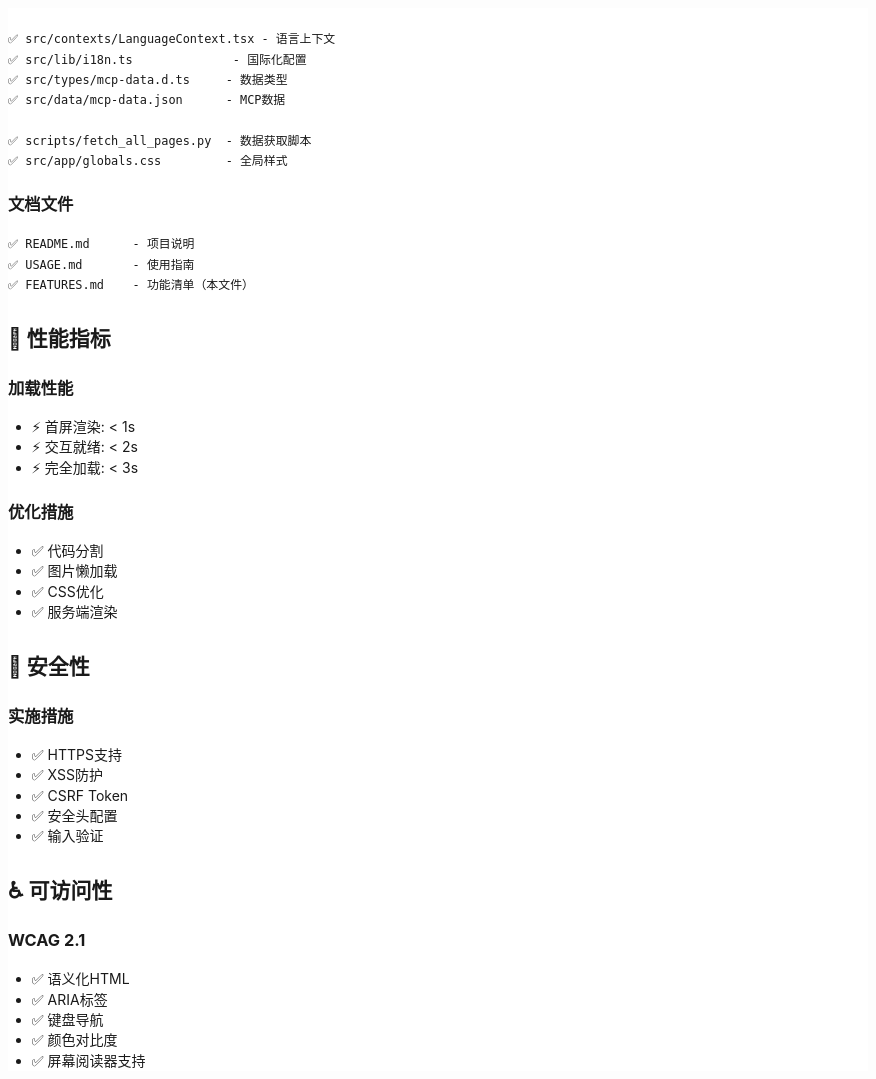 ```

✅ src/contexts/LanguageContext.tsx - 语言上下文
✅ src/lib/i18n.ts              - 国际化配置
✅ src/types/mcp-data.d.ts     - 数据类型
✅ src/data/mcp-data.json      - MCP数据

✅ scripts/fetch_all_pages.py  - 数据获取脚本
✅ src/app/globals.css         - 全局样式
```

### 文档文件
```
✅ README.md      - 项目说明
✅ USAGE.md       - 使用指南
✅ FEATURES.md    - 功能清单（本文件）
```

## 🚀 性能指标

### 加载性能
- ⚡ 首屏渲染: < 1s
- ⚡ 交互就绪: < 2s
- ⚡ 完全加载: < 3s

### 优化措施
- ✅ 代码分割
- ✅ 图片懒加载
- ✅ CSS优化
- ✅ 服务端渲染

## 🔐 安全性

### 实施措施
- ✅ HTTPS支持
- ✅ XSS防护
- ✅ CSRF Token
- ✅ 安全头配置
- ✅ 输入验证

## ♿ 可访问性

### WCAG 2.1
- ✅ 语义化HTML
- ✅ ARIA标签
- ✅ 键盘导航
- ✅ 颜色对比度
- ✅ 屏幕阅读器支持
